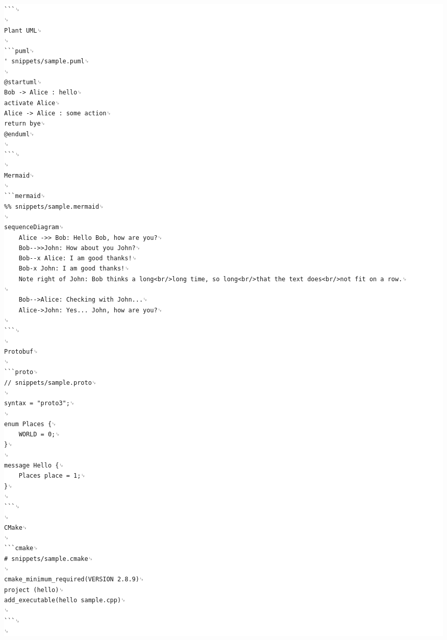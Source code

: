     ```␊
    ␊
    Plant UML␊
    ␊
    ```puml␊
    ' snippets/sample.puml␊
    ␊
    @startuml␊
    Bob -> Alice : hello␊
    activate Alice␊
    Alice -> Alice : some action␊
    return bye␊
    @enduml␊
    ␊
    ```␊
    ␊
    Mermaid␊
    ␊
    ```mermaid␊
    %% snippets/sample.mermaid␊
    ␊
    sequenceDiagram␊
        Alice ->> Bob: Hello Bob, how are you?␊
        Bob-->>John: How about you John?␊
        Bob--x Alice: I am good thanks!␊
        Bob-x John: I am good thanks!␊
        Note right of John: Bob thinks a long<br/>long time, so long<br/>that the text does<br/>not fit on a row.␊
    ␊
        Bob-->Alice: Checking with John...␊
        Alice->John: Yes... John, how are you?␊
    ␊
    ```␊
    ␊
    Protobuf␊
    ␊
    ```proto␊
    // snippets/sample.proto␊
    ␊
    syntax = "proto3";␊
    ␊
    enum Places {␊
        WORLD = 0;␊
    }␊
    ␊
    message Hello {␊
        Places place = 1;␊
    }␊
    ␊
    ```␊
    ␊
    CMake␊
    ␊
    ```cmake␊
    # snippets/sample.cmake␊
    ␊
    cmake_minimum_required(VERSION 2.8.9)␊
    project (hello)␊
    add_executable(hello sample.cpp)␊
    ␊
    ```␊
    ␊